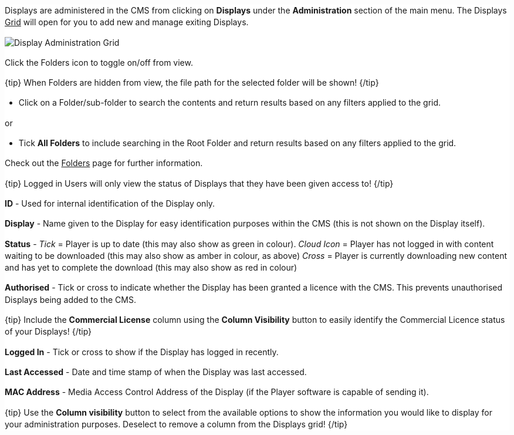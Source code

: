 Displays are administered in the CMS from clicking on **Displays** under the **Administration** section of the main menu.  The Displays [Grid](tour_grids.html) will open for you to add new and manage exiting Displays.

![Display Administration Grid](img/v3_displays_administration_grid.png)


Click the Folders icon to toggle on/off from view.  

{tip}
When Folders are hidden from view, the file path for the selected folder will be shown!
{/tip}

- Click on a Folder/sub-folder to search the contents and return results based on any filters applied to the grid.

or

- Tick **All Folders** to include searching in the Root Folder and return results based on any filters applied to the grid.

Check out the [Folders](/manual/en/tour_folders.html) page for further information.

{tip}
Logged in Users will only view the status of Displays that they have been given access to!
{/tip}

**ID** - Used for internal identification of the Display only.

**Display** - Name given to the Display for easy identification purposes within the CMS (this is not shown on the Display itself).

**Status** -  *Tick* = Player is up to date (this may also show as green in colour).
				*Cloud Icon* =  Player has not logged in with content waiting to be downloaded (this may also show as amber in colour, as above)
				*Cross* = Player is currently downloading new content and has yet to complete the download (this may also show as red in colour)	

**Authorised** - Tick or cross to indicate whether the Display has been granted a licence with the CMS. This prevents unauthorised Displays being added to the CMS.

{tip}
Include the **Commercial License** column using the **Column Visibility** button to easily identify the Commercial Licence status of your Displays!
{/tip}

**Logged In** - Tick or cross to show if the Display has logged in recently.

**Last Accessed** - Date and time stamp of when the Display was last accessed. 

**MAC Address** - Media Access Control Address of the Display (if the Player software is capable of sending it).

{tip}
Use the **Column visibility** button to select from the available options to show the information you would like to display for your administration purposes. Deselect to remove a column from the Displays grid!
{/tip}
